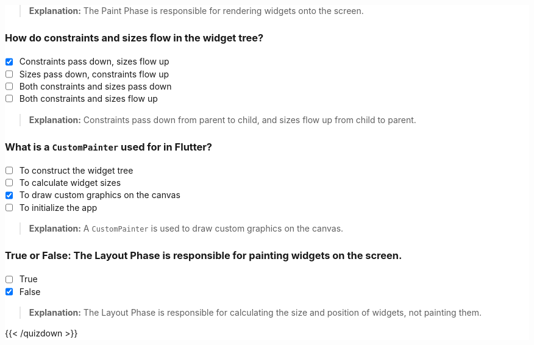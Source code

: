 > **Explanation:** The Paint Phase is responsible for rendering widgets onto the screen.

### How do constraints and sizes flow in the widget tree?

- [x] Constraints pass down, sizes flow up
- [ ] Sizes pass down, constraints flow up
- [ ] Both constraints and sizes pass down
- [ ] Both constraints and sizes flow up

> **Explanation:** Constraints pass down from parent to child, and sizes flow up from child to parent.

### What is a `CustomPainter` used for in Flutter?

- [ ] To construct the widget tree
- [ ] To calculate widget sizes
- [x] To draw custom graphics on the canvas
- [ ] To initialize the app

> **Explanation:** A `CustomPainter` is used to draw custom graphics on the canvas.

### True or False: The Layout Phase is responsible for painting widgets on the screen.

- [ ] True
- [x] False

> **Explanation:** The Layout Phase is responsible for calculating the size and position of widgets, not painting them.

{{< /quizdown >}}
